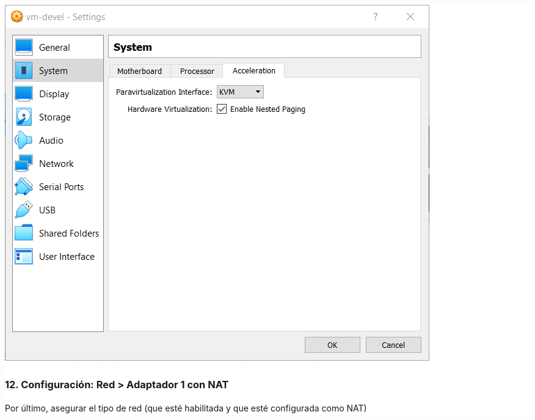![Configuración: Sistema > Aceleración](../img/vbox_vm-devel_details-system-acceleration.png)

### 12. Configuración: Red > Adaptador 1 con NAT

Por último, asegurar el tipo de red (que esté habilitada y que esté configurada como NAT)
